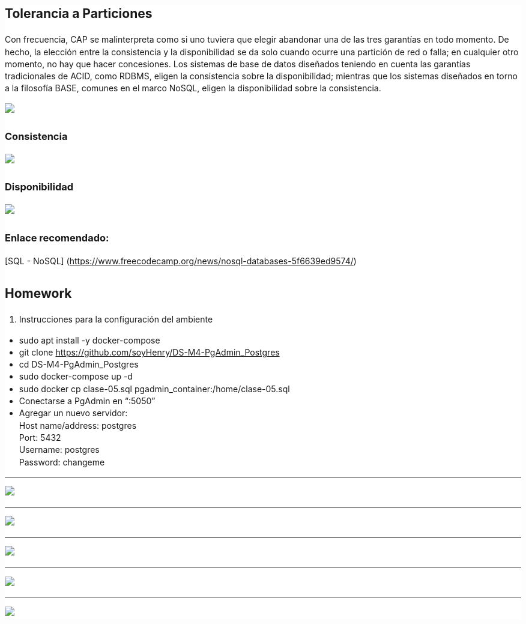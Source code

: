 ## Tolerancia a Particiones

Con frecuencia, CAP se malinterpreta como si uno tuviera que elegir abandonar una de las tres garantías en todo momento. De hecho, la elección entre la consistencia y la 
disponibilidad se da solo cuando ocurre una partición de red o falla; en cualquier otro momento, no hay que hacer concesiones.
Los sistemas de base de datos diseñados teniendo en cuenta las garantías tradicionales de ACID, como RDBMS, eligen la consistencia sobre la disponibilidad; mientras que los sistemas diseñados en torno a la filosofía BASE, comunes en el marco NoSQL, eligen la disponibilidad sobre la consistencia.

<img src="../_src/assets/Teorema_CAP2.jpg"  height="250">

### Consistencia

<img src="../_src/assets/Consistencia.jpg"  height="250">

### Disponibilidad

<img src="../_src/assets/Disponibilidad.jpg"  height="250">

### Enlace recomendado:

[SQL - NoSQL] (https://www.freecodecamp.org/news/nosql-databases-5f6639ed9574/)

## Homework

1) Instrucciones para la configuración del ambiente

* sudo apt install -y docker-compose
* git clone https://github.com/soyHenry/DS-M4-PgAdmin_Postgres
* cd DS-M4-PgAdmin_Postgres
* sudo docker-compose up -d
* sudo docker cp clase-05.sql pgadmin_container:/home/clase-05.sql
* Conectarse a PgAdmin en “<ip>:5050”
* Agregar un nuevo servidor:<br>
    Host name/address: postgres<br>
    Port: 5432<br>
    Username: postgres<br>
    Password: changeme<br>
<hr>
<img src="../_src/assets/PgAdmin_01.jpg"  height="250">
<hr>
<img src="../_src/assets/PgAdmin_02.jpg"  height="250">
<hr>
<img src="../_src/assets/PgAdmin_03.jpg"  height="250">
<hr>
<img src="../_src/assets/PgAdmin_04.jpg"  height="250">
<hr>
<img src="../_src/assets/PgAdmin_05.jpg"  height="250">